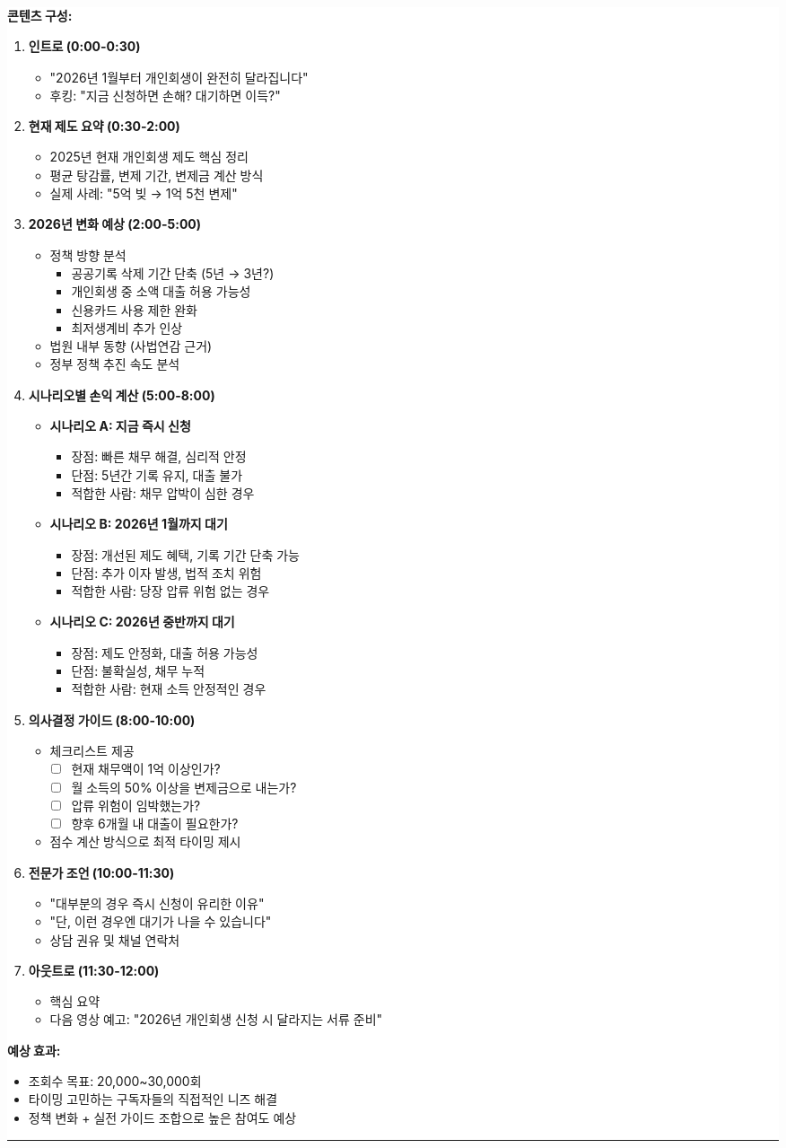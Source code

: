 **콘텐츠 구성:**

1. **인트로 (0:00-0:30)**
   - "2026년 1월부터 개인회생이 완전히 달라집니다"
   - 후킹: "지금 신청하면 손해? 대기하면 이득?"

2. **현재 제도 요약 (0:30-2:00)**
   - 2025년 현재 개인회생 제도 핵심 정리
   - 평균 탕감률, 변제 기간, 변제금 계산 방식
   - 실제 사례: "5억 빚 → 1억 5천 변제"

3. **2026년 변화 예상 (2:00-5:00)**
   - 정책 방향 분석
     * 공공기록 삭제 기간 단축 (5년 → 3년?)
     * 개인회생 중 소액 대출 허용 가능성
     * 신용카드 사용 제한 완화
     * 최저생계비 추가 인상
   - 법원 내부 동향 (사법연감 근거)
   - 정부 정책 추진 속도 분석

4. **시나리오별 손익 계산 (5:00-8:00)**
   - **시나리오 A: 지금 즉시 신청**
     * 장점: 빠른 채무 해결, 심리적 안정
     * 단점: 5년간 기록 유지, 대출 불가
     * 적합한 사람: 채무 압박이 심한 경우

   - **시나리오 B: 2026년 1월까지 대기**
     * 장점: 개선된 제도 혜택, 기록 기간 단축 가능
     * 단점: 추가 이자 발생, 법적 조치 위험
     * 적합한 사람: 당장 압류 위험 없는 경우

   - **시나리오 C: 2026년 중반까지 대기**
     * 장점: 제도 안정화, 대출 허용 가능성
     * 단점: 불확실성, 채무 누적
     * 적합한 사람: 현재 소득 안정적인 경우

5. **의사결정 가이드 (8:00-10:00)**
   - 체크리스트 제공
     * [ ] 현재 채무액이 1억 이상인가?
     * [ ] 월 소득의 50% 이상을 변제금으로 내는가?
     * [ ] 압류 위험이 임박했는가?
     * [ ] 향후 6개월 내 대출이 필요한가?
   - 점수 계산 방식으로 최적 타이밍 제시

6. **전문가 조언 (10:00-11:30)**
   - "대부분의 경우 즉시 신청이 유리한 이유"
   - "단, 이런 경우엔 대기가 나을 수 있습니다"
   - 상담 권유 및 채널 연락처

7. **아웃트로 (11:30-12:00)**
   - 핵심 요약
   - 다음 영상 예고: "2026년 개인회생 신청 시 달라지는 서류 준비"

**예상 효과:**
- 조회수 목표: 20,000~30,000회
- 타이밍 고민하는 구독자들의 직접적인 니즈 해결
- 정책 변화 + 실전 가이드 조합으로 높은 참여도 예상

---